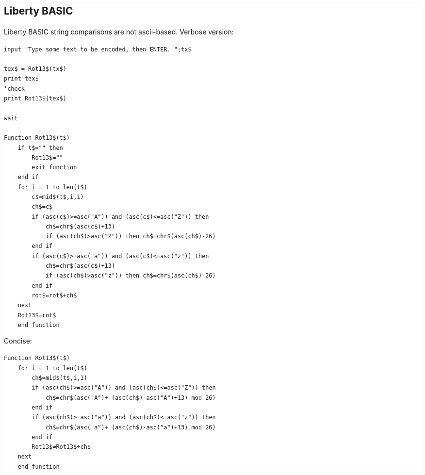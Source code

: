 

## Liberty BASIC

Liberty BASIC string comparisons are not ascii-based.
Verbose version:

```lb
input "Type some text to be encoded, then ENTER. ";tx$

tex$ = Rot13$(tx$)
print tex$
'check
print Rot13$(tex$)

wait

Function Rot13$(t$)
    if t$="" then
        Rot13$=""
        exit function
    end if
    for i = 1 to len(t$)
        c$=mid$(t$,i,1)
        ch$=c$
        if (asc(c$)>=asc("A")) and (asc(c$)<=asc("Z")) then
            ch$=chr$(asc(c$)+13)
            if (asc(ch$)>asc("Z")) then ch$=chr$(asc(ch$)-26)
        end if
        if (asc(c$)>=asc("a")) and (asc(c$)<=asc("z")) then
            ch$=chr$(asc(c$)+13)
            if (asc(ch$)>asc("z")) then ch$=chr$(asc(ch$)-26)
        end if
        rot$=rot$+ch$
    next
    Rot13$=rot$
    end function

```


Concise:

```lb
Function Rot13$(t$)
    for i = 1 to len(t$)
        ch$=mid$(t$,i,1)
        if (asc(ch$)>=asc("A")) and (asc(ch$)<=asc("Z")) then
            ch$=chr$(asc("A")+ (asc(ch$)-asc("A")+13) mod 26)
        end if
        if (asc(ch$)>=asc("a")) and (asc(ch$)<=asc("z")) then
            ch$=chr$(asc("a")+ (asc(ch$)-asc("a")+13) mod 26)
        end if
        Rot13$=Rot13$+ch$
    next
    end function

```
